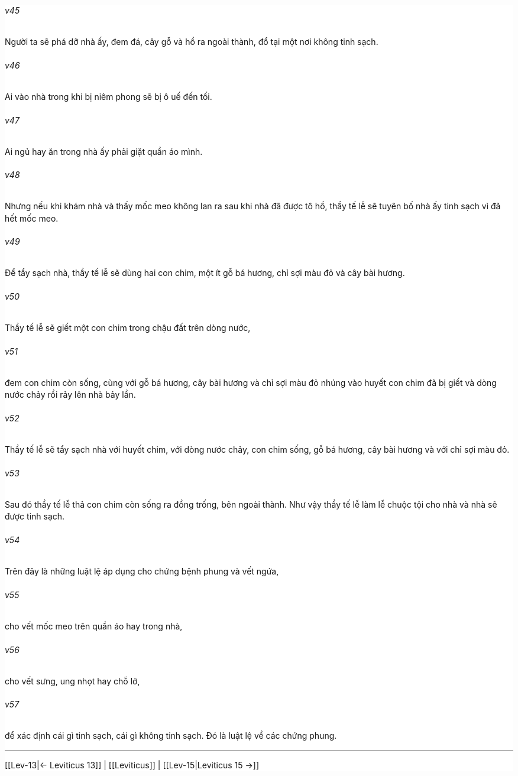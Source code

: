 ###### v45 
Người ta sẽ phá dỡ nhà ấy, đem đá, cây gỗ và hồ ra ngoài thành, đổ tại một nơi không tinh sạch. 

###### v46 
Ai vào nhà trong khi bị niêm phong sẽ bị ô uế đến tối. 

###### v47 
Ai ngủ hay ăn trong nhà ấy phải giặt quần áo mình. 

###### v48 
Nhưng nếu khi khám nhà và thấy mốc meo không lan ra sau khi nhà đã được tô hồ, thầy tế lễ sẽ tuyên bố nhà ấy tinh sạch vì đã hết mốc meo. 

###### v49 
Để tẩy sạch nhà, thầy tế lễ sẽ dùng hai con chim, một ít gỗ bá hương, chỉ sợi màu đỏ và cây bài hương. 

###### v50 
Thầy tế lễ sẽ giết một con chim trong chậu đất trên dòng nước, 

###### v51 
đem con chim còn sống, cùng với gỗ bá hương, cây bài hương và chỉ sợi màu đỏ nhúng vào huyết con chim đã bị giết và dòng nước chảy rồi rảy lên nhà bảy lần. 

###### v52 
Thầy tế lễ sẽ tẩy sạch nhà với huyết chim, với dòng nước chảy, con chim sống, gỗ bá hương, cây bài hương và với chỉ sợi màu đỏ. 

###### v53 
Sau đó thầy tế lễ thả con chim còn sống ra đồng trống, bên ngoài thành. Như vậy thầy tế lễ làm lễ chuộc tội cho nhà và nhà sẽ được tinh sạch. 

###### v54 
Trên đây là những luật lệ áp dụng cho chứng bệnh phung và vết ngứa, 

###### v55 
cho vết mốc meo trên quần áo hay trong nhà, 

###### v56 
cho vết sưng, ung nhọt hay chỗ lở, 

###### v57 
để xác định cái gì tinh sạch, cái gì không tinh sạch. Đó là luật lệ về các chứng phung.

***
[[Lev-13|← Leviticus 13]] | [[Leviticus]] | [[Lev-15|Leviticus 15 →]]
